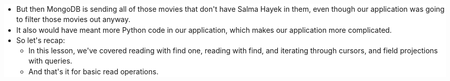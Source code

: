 - But then MongoDB is sending all of those movies that don't have Salma Hayek in them, even though our application was going to filter those movies out anyway.
- It also would have meant more Python code in our application, which makes our application more complicated.
- So let's recap:
    - In this lesson, we've covered reading with find one, reading with find, and iterating through cursors, and field projections with queries.
    - And that's it for basic read operations.